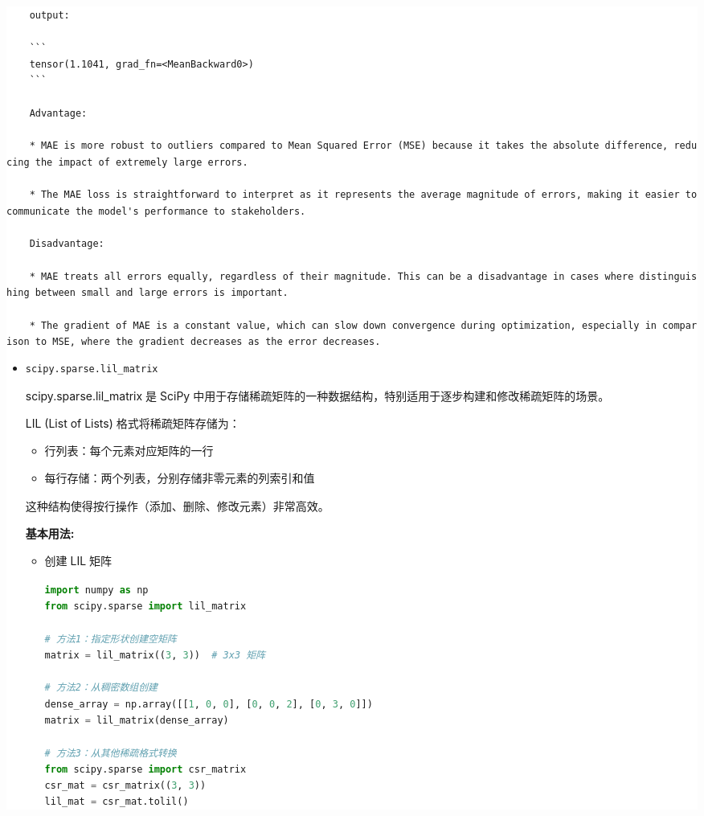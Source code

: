         output:

        ```
        tensor(1.1041, grad_fn=<MeanBackward0>)
        ```

        Advantage:

        * MAE is more robust to outliers compared to Mean Squared Error (MSE) because it takes the absolute difference, reducing the impact of extremely large errors.

        * The MAE loss is straightforward to interpret as it represents the average magnitude of errors, making it easier to communicate the model's performance to stakeholders.

        Disadvantage:

        * MAE treats all errors equally, regardless of their magnitude. This can be a disadvantage in cases where distinguishing between small and large errors is important.

        * The gradient of MAE is a constant value, which can slow down convergence during optimization, especially in comparison to MSE, where the gradient decreases as the error decreases.

* `scipy.sparse.lil_matrix`

    scipy.sparse.lil_matrix 是 SciPy 中用于存储稀疏矩阵的一种数据结构，特别适用于逐步构建和修改稀疏矩阵的场景。

    LIL (List of Lists) 格式将稀疏矩阵存储为：

    * 行列表：每个元素对应矩阵的一行

    * 每行存储：两个列表，分别存储非零元素的列索引和值

    这种结构使得按行操作（添加、删除、修改元素）非常高效。

    **基本用法:**

    * 创建 LIL 矩阵

        ```py
        import numpy as np
        from scipy.sparse import lil_matrix

        # 方法1：指定形状创建空矩阵
        matrix = lil_matrix((3, 3))  # 3x3 矩阵

        # 方法2：从稠密数组创建
        dense_array = np.array([[1, 0, 0], [0, 0, 2], [0, 3, 0]])
        matrix = lil_matrix(dense_array)

        # 方法3：从其他稀疏格式转换
        from scipy.sparse import csr_matrix
        csr_mat = csr_matrix((3, 3))
        lil_mat = csr_mat.tolil()
        ```
